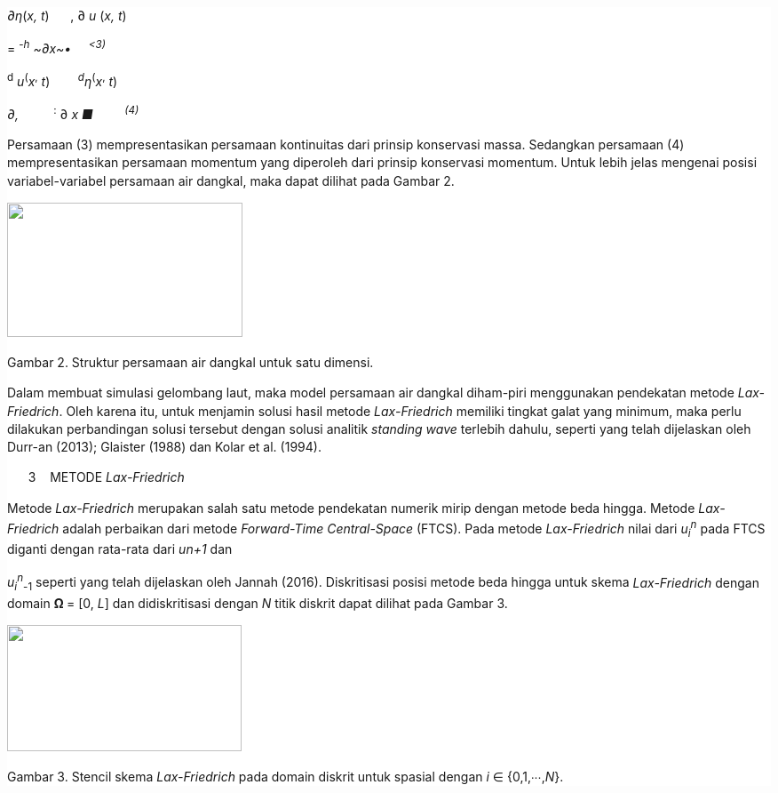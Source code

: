 <p><span class="font14" style="font-style:italic;">∂η</span><span class="font6">(</span><span class="font14" style="font-style:italic;">x</span><span class="font6" style="font-style:italic;">, </span><span class="font14" style="font-style:italic;">t</span><span class="font6">) &nbsp;&nbsp;&nbsp;&nbsp;&nbsp;</span><span class="font14">, ∂ </span><span class="font14" style="font-style:italic;">u</span><span class="font6"> (</span><span class="font14" style="font-style:italic;">x</span><span class="font6" style="font-style:italic;">, </span><span class="font14" style="font-style:italic;">t</span><span class="font6">)</span></p>
<p><span class="font6">= <sup>-</sup></span><span class="font14" style="font-style:italic;"><sup>h</sup> ~∂x~• &nbsp;&nbsp;&nbsp;&nbsp;<sup>&lt;3)</sup></span></p>
<p><span class="font10"><sup>d</sup> </span><span class="font14" style="font-style:italic;">u</span><span class="font6"><sup>(</sup></span><span class="font14" style="font-style:italic;">x</span><span class="font9"><sup>,</sup> </span><span class="font14" style="font-style:italic;">t</span><span class="font6">) &nbsp;&nbsp;&nbsp;&nbsp;&nbsp;&nbsp;&nbsp;</span><span class="font14" style="font-style:italic;"><sup>d</sup>η</span><span class="font6"><sup>(</sup></span><span class="font14" style="font-style:italic;">x</span><span class="font9"><sup>,</sup> </span><span class="font14" style="font-style:italic;">t</span><span class="font6">)</span></p>
<p><span class="font14" style="font-style:italic;">∂, &nbsp;&nbsp;&nbsp;&nbsp;&nbsp;&nbsp;&nbsp;&nbsp;&nbsp;</span><span class="font14"><sup>:</sup> ∂ </span><span class="font14" style="font-style:italic;">x ■ &nbsp;&nbsp;&nbsp;&nbsp;&nbsp;&nbsp;&nbsp;&nbsp;<sup>(4)</sup></span></p>
<p><span class="font14">Persamaan (3) mempresentasikan persamaan kontinuitas dari prinsip konservasi massa. Sedangkan persamaan (4) mempresentasikan persamaan momentum yang diperoleh dari prinsip konservasi momentum. Untuk lebih jelas mengenai posisi variabel-variabel persamaan air dangkal, maka dapat dilihat pada Gambar 2.</span></p><img src="https://jurnal.harianregional.com/media/37602-2.jpg" alt="" style="width:199pt;height:113pt;">
<p><span class="font14">Gambar 2. Struktur persamaan air dangkal untuk satu dimensi.</span></p>
<p><span class="font14">Dalam membuat simulasi gelombang laut, maka model persamaan air dangkal diham-piri menggunakan pendekatan metode </span><span class="font14" style="font-style:italic;">Lax-Friedrich</span><span class="font14">. Oleh karena itu, untuk menjamin solusi hasil metode </span><span class="font14" style="font-style:italic;">Lax-Friedrich</span><span class="font14"> memiliki tingkat galat yang minimum, maka perlu dilakukan perbandingan solusi tersebut dengan solusi analitik </span><span class="font14" style="font-style:italic;">standing wave</span><span class="font14"> terlebih dahulu, seperti yang telah dijelaskan oleh Durr-an (2013); Glaister (1988) dan Kolar et al. (1994).</span></p>
<ul style="list-style:none;"><li>
<p><span class="font6">3 &nbsp;&nbsp;&nbsp;METODE </span><span class="font6" style="font-style:italic;">Lax-Friedrich</span></p></li></ul>
<p><span class="font14">Metode </span><span class="font14" style="font-style:italic;">Lax-Friedrich</span><span class="font14"> merupakan salah satu metode pendekatan numerik mirip dengan metode beda hingga. Metode </span><span class="font14" style="font-style:italic;">Lax-Friedrich</span><span class="font14"> adalah perbaikan dari metode </span><span class="font14" style="font-style:italic;">Forward-Time Central-Space</span><span class="font14"> (FTCS). Pada metode </span><span class="font14" style="font-style:italic;">Lax-Friedrich</span><span class="font14"> nilai dari </span><span class="font14" style="font-style:italic;">u<sub>i</sub><sup>n</sup></span><span class="font14"> pada FTCS diganti dengan rata-rata dari </span><span class="font14" style="font-style:italic;">u</span><span class="font13" style="font-style:italic;">n</span><span class="font16" style="font-style:italic;">+</span><span class="font13" style="font-style:italic;">1</span><span class="font14"> dan</span></p>
<p><span class="font14" style="font-style:italic;">u<sub>i</sub><sup>n</sup></span><span class="font3"><sub>-</sub></span><span class="font14"><sub>1</sub> seperti yang telah dijelaskan oleh Jannah (2016). Diskritisasi posisi metode beda hingga untuk skema </span><span class="font14" style="font-style:italic;">Lax-Friedrich</span><span class="font14"> dengan domain </span><span class="font6" style="font-weight:bold;">Ω </span><span class="font6">= [</span><span class="font14">0</span><span class="font15">, </span><span class="font14" style="font-style:italic;">L</span><span class="font6">] </span><span class="font14">dan didiskritisasi dengan </span><span class="font14" style="font-style:italic;">N</span><span class="font14"> titik diskrit dapat dilihat pada Gambar 3.</span></p><img src="https://jurnal.harianregional.com/media/37602-3.jpg" alt="" style="width:198pt;height:106pt;">
<p><span class="font14">Gambar 3. Stencil skema </span><span class="font14" style="font-style:italic;">Lax-Friedrich</span><span class="font14"> pada domain diskrit untuk spasial dengan </span><span class="font14" style="font-style:italic;">i</span><span class="font15"> </span><span class="font12">∈</span><span class="font15"> {</span><span class="font14">0</span><span class="font15">,</span><span class="font14">1</span><span class="font15">,∙∙∙,</span><span class="font14" style="font-style:italic;">N</span><span class="font15">}</span><span class="font14">.</span></p>